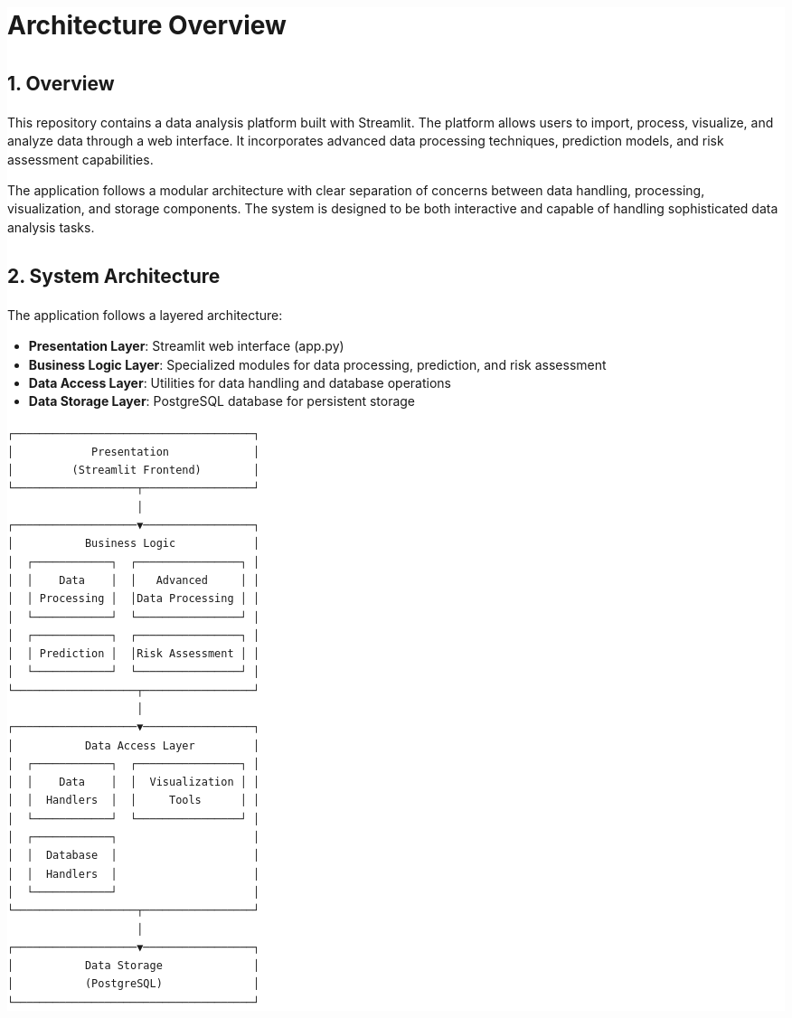 # Architecture Overview

## 1. Overview

This repository contains a data analysis platform built with Streamlit. The platform allows users to import, process, visualize, and analyze data through a web interface. It incorporates advanced data processing techniques, prediction models, and risk assessment capabilities.

The application follows a modular architecture with clear separation of concerns between data handling, processing, visualization, and storage components. The system is designed to be both interactive and capable of handling sophisticated data analysis tasks.

## 2. System Architecture

The application follows a layered architecture:

- **Presentation Layer**: Streamlit web interface (app.py)
- **Business Logic Layer**: Specialized modules for data processing, prediction, and risk assessment
- **Data Access Layer**: Utilities for data handling and database operations
- **Data Storage Layer**: PostgreSQL database for persistent storage

```
┌─────────────────────────────────────┐
│            Presentation             │
│         (Streamlit Frontend)        │
└───────────────────┬─────────────────┘
                    │
┌───────────────────▼─────────────────┐
│           Business Logic            │
│  ┌────────────┐  ┌────────────────┐ │
│  │    Data    │  │   Advanced     │ │
│  │ Processing │  │Data Processing │ │
│  └────────────┘  └────────────────┘ │
│  ┌────────────┐  ┌────────────────┐ │
│  │ Prediction │  │Risk Assessment │ │
│  └────────────┘  └────────────────┘ │
└───────────────────┬─────────────────┘
                    │
┌───────────────────▼─────────────────┐
│           Data Access Layer         │
│  ┌────────────┐  ┌────────────────┐ │
│  │    Data    │  │  Visualization │ │
│  │  Handlers  │  │     Tools      │ │
│  └────────────┘  └────────────────┘ │
│  ┌────────────┐                     │
│  │  Database  │                     │
│  │  Handlers  │                     │
│  └────────────┘                     │
└───────────────────┬─────────────────┘
                    │
┌───────────────────▼─────────────────┐
│           Data Storage              │
│           (PostgreSQL)              │
└─────────────────────────────────────┘
```
